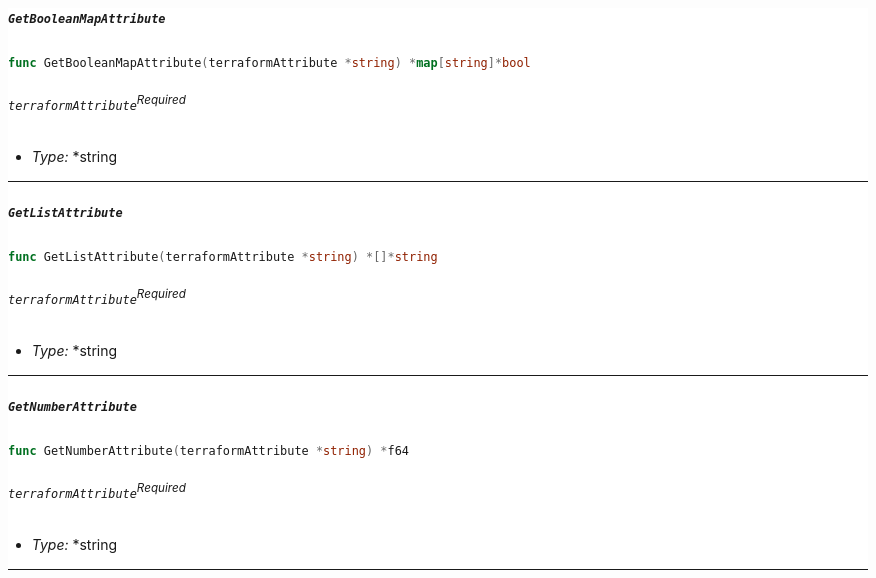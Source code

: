 ##### `GetBooleanMapAttribute` <a name="GetBooleanMapAttribute" id="rhizo-co-terraform-provider-oci.dataOciDatabaseMigrationJobAdvisorReport.DataOciDatabaseMigrationJobAdvisorReportReportLocationDetailsOutputReference.getBooleanMapAttribute"></a>

```go
func GetBooleanMapAttribute(terraformAttribute *string) *map[string]*bool
```

###### `terraformAttribute`<sup>Required</sup> <a name="terraformAttribute" id="rhizo-co-terraform-provider-oci.dataOciDatabaseMigrationJobAdvisorReport.DataOciDatabaseMigrationJobAdvisorReportReportLocationDetailsOutputReference.getBooleanMapAttribute.parameter.terraformAttribute"></a>

- *Type:* *string

---

##### `GetListAttribute` <a name="GetListAttribute" id="rhizo-co-terraform-provider-oci.dataOciDatabaseMigrationJobAdvisorReport.DataOciDatabaseMigrationJobAdvisorReportReportLocationDetailsOutputReference.getListAttribute"></a>

```go
func GetListAttribute(terraformAttribute *string) *[]*string
```

###### `terraformAttribute`<sup>Required</sup> <a name="terraformAttribute" id="rhizo-co-terraform-provider-oci.dataOciDatabaseMigrationJobAdvisorReport.DataOciDatabaseMigrationJobAdvisorReportReportLocationDetailsOutputReference.getListAttribute.parameter.terraformAttribute"></a>

- *Type:* *string

---

##### `GetNumberAttribute` <a name="GetNumberAttribute" id="rhizo-co-terraform-provider-oci.dataOciDatabaseMigrationJobAdvisorReport.DataOciDatabaseMigrationJobAdvisorReportReportLocationDetailsOutputReference.getNumberAttribute"></a>

```go
func GetNumberAttribute(terraformAttribute *string) *f64
```

###### `terraformAttribute`<sup>Required</sup> <a name="terraformAttribute" id="rhizo-co-terraform-provider-oci.dataOciDatabaseMigrationJobAdvisorReport.DataOciDatabaseMigrationJobAdvisorReportReportLocationDetailsOutputReference.getNumberAttribute.parameter.terraformAttribute"></a>

- *Type:* *string

---
